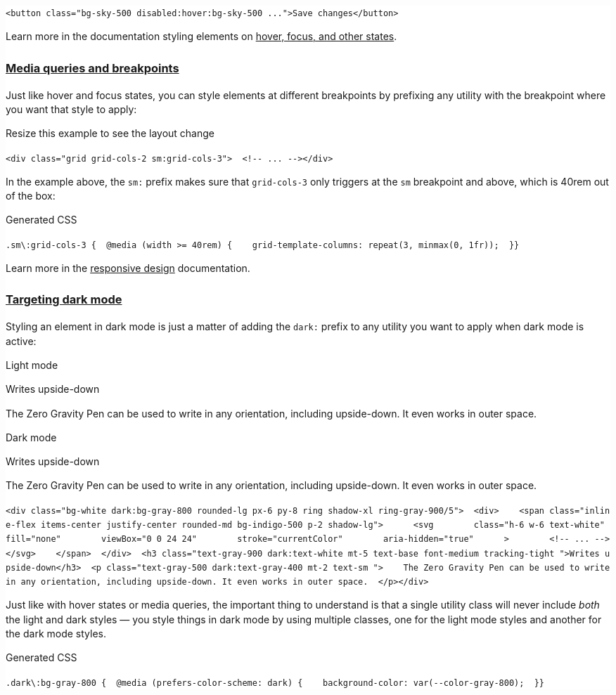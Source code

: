     <button class="bg-sky-500 disabled:hover:bg-sky-500 ...">Save changes</button>

Learn more in the documentation styling elements on [hover, focus, and other states](/docs/hover-focus-and-other-states).

### [Media queries and breakpoints](#media-queries-and-breakpoints)

Just like hover and focus states, you can style elements at different breakpoints by prefixing any utility with the breakpoint where you want that style to apply:

Resize this example to see the layout change

    <div class="grid grid-cols-2 sm:grid-cols-3">  <!-- ... --></div>

In the example above, the `sm:` prefix makes sure that `grid-cols-3` only triggers at the `sm` breakpoint and above, which is 40rem out of the box:

Generated CSS

    .sm\:grid-cols-3 {  @media (width >= 40rem) {    grid-template-columns: repeat(3, minmax(0, 1fr));  }}

Learn more in the [responsive design](/docs/responsive-design) documentation.

### [Targeting dark mode](#targeting-dark-mode)

Styling an element in dark mode is just a matter of adding the `dark:` prefix to any utility you want to apply when dark mode is active:

Light mode

Writes upside-down

The Zero Gravity Pen can be used to write in any orientation, including upside-down. It even works in outer space.

Dark mode

Writes upside-down

The Zero Gravity Pen can be used to write in any orientation, including upside-down. It even works in outer space.

    <div class="bg-white dark:bg-gray-800 rounded-lg px-6 py-8 ring shadow-xl ring-gray-900/5">  <div>    <span class="inline-flex items-center justify-center rounded-md bg-indigo-500 p-2 shadow-lg">      <svg        class="h-6 w-6 text-white"        fill="none"        viewBox="0 0 24 24"        stroke="currentColor"        aria-hidden="true"      >        <!-- ... -->      </svg>    </span>  </div>  <h3 class="text-gray-900 dark:text-white mt-5 text-base font-medium tracking-tight ">Writes upside-down</h3>  <p class="text-gray-500 dark:text-gray-400 mt-2 text-sm ">    The Zero Gravity Pen can be used to write in any orientation, including upside-down. It even works in outer space.  </p></div>

Just like with hover states or media queries, the important thing to understand is that a single utility class will never include _both_ the light and dark styles — you style things in dark mode by using multiple classes, one for the light mode styles and another for the dark mode styles.

Generated CSS

    .dark\:bg-gray-800 {  @media (prefers-color-scheme: dark) {    background-color: var(--color-gray-800);  }}
